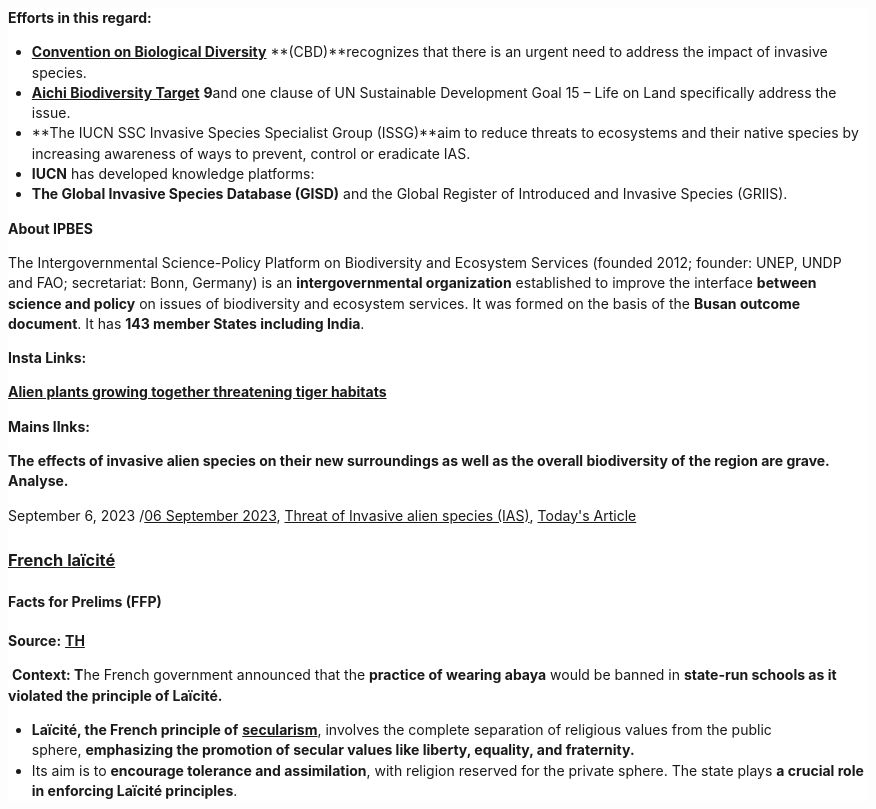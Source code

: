 **Efforts in this regard:**

- [**Convention on Biological Diversity**](https://www.insightsonindia.com/environment/biodiversity/convention-of-biological-diversity/#:~:text=The%20aim%20of%20the%20convention,and%20their%20habitats%20from%20destruction.) **(CBD)**recognizes that there is an urgent need to address the impact of invasive species.
- [**Aichi Biodiversity Target**](https://www.insightsonindia.com/2022/12/22/a-new-global-biodiversity-framework/) **9**and one clause of UN Sustainable Development Goal 15 – Life on Land specifically address the issue.
- **The IUCN SSC Invasive Species Specialist Group (ISSG)**aim to reduce threats to ecosystems and their native species by increasing awareness of ways to prevent, control or eradicate IAS.
- **IUCN** has developed knowledge platforms:
- **The Global Invasive Species Database (GISD)** and the Global Register of Introduced and Invasive Species (GRIIS).

**About IPBES**

The Intergovernmental Science-Policy Platform on Biodiversity and Ecosystem Services (founded 2012; founder: UNEP, UNDP and FAO; secretariat: Bonn, Germany) is an **intergovernmental organization** established to improve the interface **between science and policy** on issues of biodiversity and ecosystem services. It was formed on the basis of the **Busan outcome document**. It has **143 member States including India**.

**Insta Links:**

[**Alien plants growing together threatening tiger habitats**](https://www.insightsonindia.com/2023/01/21/alien-plants-growing-together-threatening-tiger-habitats/)

**Mains lInks:**

**The effects of invasive alien species on their new surroundings as well as the overall biodiversity of the region are grave. Analyse.**

September 6, 2023 /[06 September 2023](https://www.insightsonindia.com/category/06-september-2023/ "06 September 2023"), [Threat of Invasive alien species (IAS)](https://www.insightsonindia.com/tag/threat-of-invasive-alien-species-ias/ "Threat of Invasive alien species (IAS)"), [Today's Article](https://www.insightsonindia.com/category/today-article/ "Today's Article")

### [French laïcité](https://www.insightsonindia.com/2023/09/06/french-laicite/)

#### **Facts for Prelims (FFP)**

**Source:** [**TH**](https://www.thehindu.com/specials/text-and-context/understanding-la%C3%AFcit%C3%A9-the-french-principle-of-secularism/article67270106.ece)

 **Context: T**he French government announced that the **practice of wearing abaya** would be banned in **state-run schools as it violated the principle of Laïcité.**

- **Laïcité, the French principle of** [**secularism**](https://www.insightsonindia.com/2014/11/08/secularism-its-meaning-models-and-issues/), involves the complete separation of religious values from the public sphere, **emphasizing the promotion of secular values like liberty, equality, and fraternity.**
- Its aim is to **encourage tolerance and assimilation**, with religion reserved for the private sphere. The state plays **a crucial role in enforcing Laïcité principles**.
